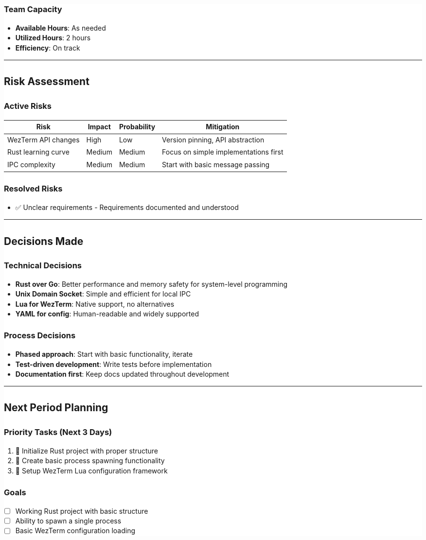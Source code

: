 ### Team Capacity
- **Available Hours**: As needed
- **Utilized Hours**: 2 hours
- **Efficiency**: On track

---

## Risk Assessment

### Active Risks
| Risk | Impact | Probability | Mitigation |
|------|--------|-------------|------------|
| WezTerm API changes | High | Low | Version pinning, API abstraction |
| Rust learning curve | Medium | Medium | Focus on simple implementations first |
| IPC complexity | Medium | Medium | Start with basic message passing |

### Resolved Risks
- ✅ Unclear requirements - Requirements documented and understood

---

## Decisions Made

### Technical Decisions
- **Rust over Go**: Better performance and memory safety for system-level programming
- **Unix Domain Socket**: Simple and efficient for local IPC
- **Lua for WezTerm**: Native support, no alternatives
- **YAML for config**: Human-readable and widely supported

### Process Decisions
- **Phased approach**: Start with basic functionality, iterate
- **Test-driven development**: Write tests before implementation
- **Documentation first**: Keep docs updated throughout development

---

## Next Period Planning

### Priority Tasks (Next 3 Days)
1. 🎯 Initialize Rust project with proper structure
2. 🎯 Create basic process spawning functionality
3. 🎯 Setup WezTerm Lua configuration framework

### Goals
- [ ] Working Rust project with basic structure
- [ ] Ability to spawn a single process
- [ ] Basic WezTerm configuration loading
